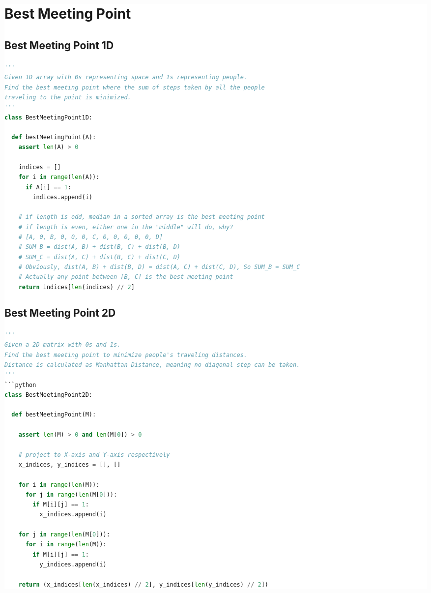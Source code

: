 # Best Meeting Point

## Best Meeting Point 1D
```python
'''
Given 1D array with 0s representing space and 1s representing people.
Find the best meeting point where the sum of steps taken by all the people
traveling to the point is minimized.
'''
class BestMeetingPoint1D:

  def bestMeetingPoint(A):
    assert len(A) > 0

    indices = []
    for i in range(len(A)):
      if A[i] == 1:
        indices.append(i)

    # if length is odd, median in a sorted array is the best meeting point
    # if length is even, either one in the "middle" will do, why?
    # [A, 0, B, 0, 0, 0, C, 0, 0, 0, 0, 0, D]
    # SUM_B = dist(A, B) + dist(B, C) + dist(B, D)
    # SUM_C = dist(A, C) + dist(B, C) + dist(C, D)
    # Obviously, dist(A, B) + dist(B, D) = dist(A, C) + dist(C, D), So SUM_B = SUM_C
    # Actually any point between [B, C] is the best meeting point
    return indices[len(indices) // 2]
```

## Best Meeting Point 2D
```python
'''
Given a 2D matrix with 0s and 1s.
Find the best meeting point to minimize people's traveling distances.
Distance is calculated as Manhattan Distance, meaning no diagonal step can be taken.
'''
```python
class BestMeetingPoint2D:

  def bestMeetingPoint(M):

    assert len(M) > 0 and len(M[0]) > 0

    # project to X-axis and Y-axis respectively
    x_indices, y_indices = [], []

    for i in range(len(M)):
      for j in range(len(M[0])):
        if M[i][j] == 1:
          x_indices.append(i)

    for j in range(len(M[0])):
      for i in range(len(M)):
        if M[i][j] == 1:
          y_indices.append(i)

    return (x_indices[len(x_indices) // 2], y_indices[len(y_indices) // 2])
```
